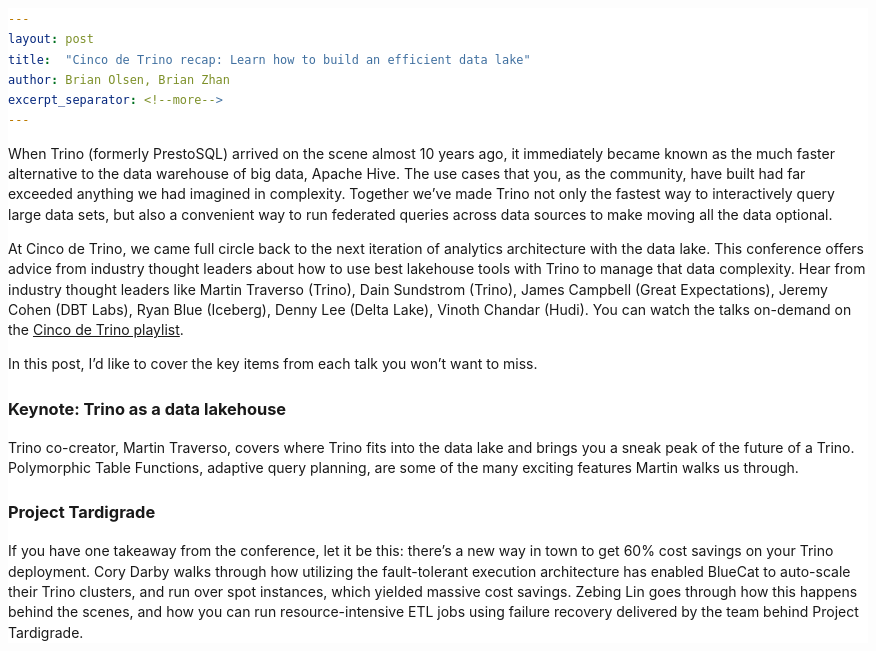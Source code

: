 ```yaml
---
layout: post
title:  "Cinco de Trino recap: Learn how to build an efficient data lake"
author: Brian Olsen, Brian Zhan
excerpt_separator: <!--more-->
---
```


When Trino (formerly PrestoSQL) arrived on the scene almost 10 years ago, it
immediately became known as the much faster alternative to the data warehouse
of big data, Apache Hive. The use cases that you, as the community, have built
had far exceeded anything we had imagined in complexity. Together we’ve made 
Trino not only the fastest way to interactively query large data sets, but also
a convenient way to run federated queries across data sources to make moving all
the data optional.

At Cinco de Trino, we came full circle back to the next iteration of analytics 
architecture with the data lake.  This conference offers advice from industry 
thought leaders about how to use best lakehouse tools with Trino to manage that 
data complexity. Hear from industry thought leaders like Martin Traverso 
(Trino), Dain Sundstrom (Trino), James Campbell (Great Expectations), Jeremy 
Cohen (DBT Labs), Ryan Blue (Iceberg), Denny Lee (Delta Lake), Vinoth Chandar 
(Hudi). You can watch the talks on-demand on the 
[Cinco de Trino playlist](https://www.youtube.com/playlist?list=PLFnr63che7wYDHjUsmp43THLmAlqPDHlM). 

In this post, I’d like to cover the key items from each talk you won’t want to 
miss.



### Keynote: Trino as a data lakehouse

Trino co-creator, Martin Traverso, covers where Trino fits into the data lake 
and brings you a sneak peak of the future of a Trino. Polymorphic Table 
Functions, adaptive query planning, are some of the many exciting features 
Martin walks us through.

<iframe width="720" height="405" src="https://www.youtube.com/embed/gwV3smFiGEg" title="YouTube video player" frameborder="0" allow="accelerometer; autoplay; clipboard-write; encrypted-media; gyroscope; picture-in-picture" allowfullscreen></iframe> 

### Project Tardigrade

If you have one takeaway from the conference, let it be this: there’s a new way
in town to get 60% cost savings on your Trino deployment. Cory Darby walks
through how utilizing the fault-tolerant execution architecture has enabled
BlueCat to auto-scale their Trino clusters, and run over spot instances, which 
yielded massive cost savings. Zebing Lin goes through how this happens behind
the scenes, and how you can run resource-intensive ETL jobs using failure 
recovery delivered by the team behind Project Tardigrade. 

<iframe width="720" height="405" src="https://www.youtube.com/embed/MYBoeB_lQmo" title="YouTube video player" frameborder="0" allow="accelerometer; autoplay; clipboard-write; encrypted-media; gyroscope; picture-in-picture" allowfullscreen></iframe> 
